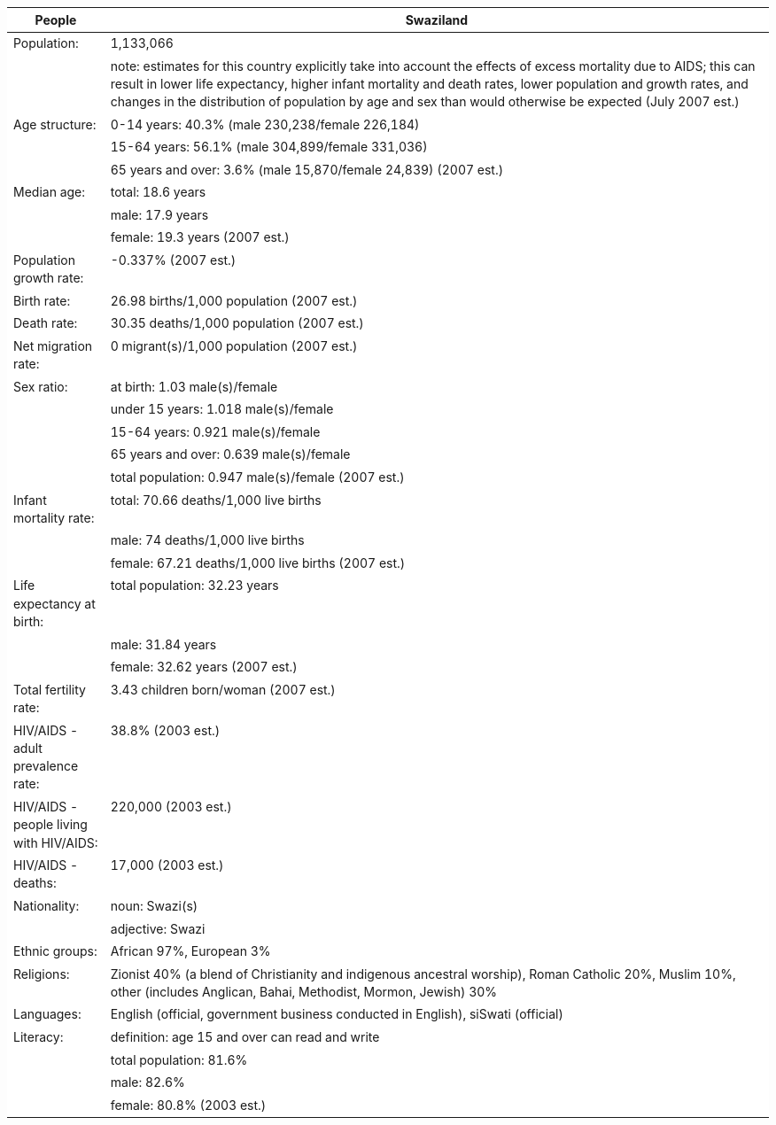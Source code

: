 | People | Swaziland |
| --- | --- |
| Population: | 1,133,066 |
| | note: estimates for this country explicitly take into account the effects of excess mortality due to AIDS; this can result in lower life expectancy, higher infant mortality and death rates, lower population and growth rates, and changes in the distribution of population by age and sex than would otherwise be expected (July 2007 est.) |
| Age structure: | 0-14 years: 40.3% (male 230,238/female 226,184) |
| | 15-64 years: 56.1% (male 304,899/female 331,036) |
| | 65 years and over: 3.6% (male 15,870/female 24,839) (2007 est.) |
| Median age: | total: 18.6 years |
| | male: 17.9 years |
| | female: 19.3 years (2007 est.) |
| Population growth rate: | -0.337% (2007 est.) |
| Birth rate: | 26.98 births/1,000 population (2007 est.) |
| Death rate: | 30.35 deaths/1,000 population (2007 est.) |
| Net migration rate: | 0 migrant(s)/1,000 population (2007 est.) |
| Sex ratio: | at birth: 1.03 male(s)/female |
| | under 15 years: 1.018 male(s)/female |
| | 15-64 years: 0.921 male(s)/female |
| | 65 years and over: 0.639 male(s)/female |
| | total population: 0.947 male(s)/female (2007 est.) |
| Infant mortality rate: | total: 70.66 deaths/1,000 live births |
| | male: 74 deaths/1,000 live births |
| | female: 67.21 deaths/1,000 live births (2007 est.) |
| Life expectancy at birth: | total population: 32.23 years |
| | male: 31.84 years |
| | female: 32.62 years (2007 est.) |
| Total fertility rate: | 3.43 children born/woman (2007 est.) |
| HIV/AIDS - adult prevalence rate: | 38.8% (2003 est.) |
| HIV/AIDS - people living with HIV/AIDS: | 220,000 (2003 est.) |
| HIV/AIDS - deaths: | 17,000 (2003 est.) |
| Nationality: | noun: Swazi(s) |
| | adjective: Swazi |
| Ethnic groups: | African 97%, European 3% |
| Religions: | Zionist 40% (a blend of Christianity and indigenous ancestral worship), Roman Catholic 20%, Muslim 10%, other (includes Anglican, Bahai, Methodist, Mormon, Jewish) 30% |
| Languages: | English (official, government business conducted in English), siSwati (official) |
| Literacy: | definition: age 15 and over can read and write |
| | total population: 81.6% |
| | male: 82.6% |
| | female: 80.8% (2003 est.) |
